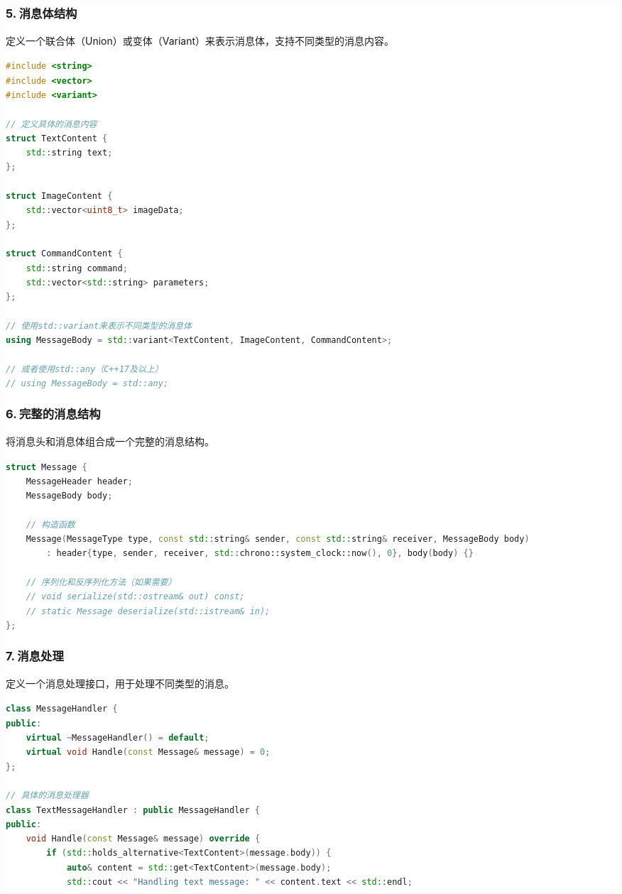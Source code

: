 ### 5. **消息体结构**
定义一个联合体（Union）或变体（Variant）来表示消息体，支持不同类型的消息内容。

```cpp
#include <string>
#include <vector>
#include <variant>

// 定义具体的消息内容
struct TextContent {
    std::string text;
};

struct ImageContent {
    std::vector<uint8_t> imageData;
};

struct CommandContent {
    std::string command;
    std::vector<std::string> parameters;
};

// 使用std::variant来表示不同类型的消息体
using MessageBody = std::variant<TextContent, ImageContent, CommandContent>;

// 或者使用std::any（C++17及以上）
// using MessageBody = std::any;
```

### 6. **完整的消息结构**
将消息头和消息体组合成一个完整的消息结构。

```cpp
struct Message {
    MessageHeader header;
    MessageBody body;

    // 构造函数
    Message(MessageType type, const std::string& sender, const std::string& receiver, MessageBody body)
        : header{type, sender, receiver, std::chrono::system_clock::now(), 0}, body(body) {}

    // 序列化和反序列化方法（如果需要）
    // void serialize(std::ostream& out) const;
    // static Message deserialize(std::istream& in);
};
```

### 7. **消息处理**
定义一个消息处理接口，用于处理不同类型的消息。

```cpp
class MessageHandler {
public:
    virtual ~MessageHandler() = default;
    virtual void Handle(const Message& message) = 0;
};

// 具体的消息处理器
class TextMessageHandler : public MessageHandler {
public:
    void Handle(const Message& message) override {
        if (std::holds_alternative<TextContent>(message.body)) {
            auto& content = std::get<TextContent>(message.body);
            std::cout << "Handling text message: " << content.text << std::endl;
```